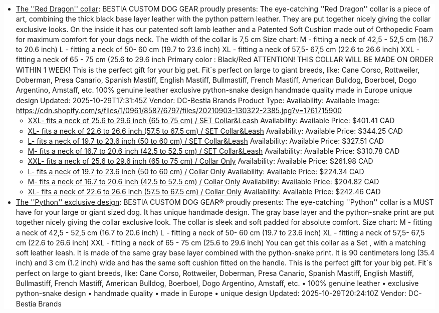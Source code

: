- [The ''Red Dragon'' collar](https://urbanpawsyyc.myshopify.com/products/the-red-dragon-collar): BESTIA CUSTOM DOG GEAR proudly presents: The eye-catching ''Red Dragon'' collar is a piece of art, combining the thick black base layer leather with the python pattern leather. They are put together nicely giving the collar exclusive looks. On the inside it has our patented soft lamb leather and a Patented Soft Cushion made out of Orthopedic Foam for maximum comfort for your dogs neck. The width of the collar is 7,5 cm Size chart: M - fitting a neck of 42,5 - 52,5 cm (16.7 to 20.6 inch) L - fitting a neck of 50- 60 cm (19.7 to 23.6 inch) XL - fitting a neck of 57,5- 67,5 cm (22.6 to 26.6 inch) XXL - fitting a neck of 65 - 75 cm (25.6 to 29.6 inch Primary color : Black/Red ATTENTION! THIS COLLAR WILL BE MADE ON ORDER WITHIN 1 WEEK! Тhis is the perfect gift for your big pet. Fit`s perfect on large to giant breeds, like: Cane Corso, Rottweiler, Doberman, Presa Canario, Spanish Mastiff, English Mastiff, Bullmastiff, French Mastiff, American Bulldog, Boerboel, Dogo Argentino, Amstaff, etc. 100% genuine leather exclusive python-snake design handmade quality made in Europe unique design
  Updated: 2025-10-29T17:31:45Z
  Vendor: DC-Bestia Brands
  Product Type: 
  Availability: Available
  Image: https://cdn.shopify.com/s/files/1/0961/8587/6797/files/20210903-130322-2385.jpg?v=1761715900
  - [XXL- fits a neck of 25.6 to 29.6 inch (65 to 75 cm) / SET Collar&Leash](https://urbanpawsyyc.myshopify.com/products/the-red-dragon-collar?variant=50914657730877)
    Availability: Available
    Price: $401.41 CAD
  - [XL- fits a neck of 22.6 to 26.6 inch (57.5 to 67.5 cm) / SET Collar&Leash](https://urbanpawsyyc.myshopify.com/products/the-red-dragon-collar?variant=50914657763645)
    Availability: Available
    Price: $344.25 CAD
  - [L- fits a neck of 19.7 to 23.6 inch (50 to 60 cm) / SET Collar&Leash](https://urbanpawsyyc.myshopify.com/products/the-red-dragon-collar?variant=50914657796413)
    Availability: Available
    Price: $327.51 CAD
  - [M- fits a neck of 16.7 to 20.6 inch (42.5 to 52.5 cm) / SET Collar&Leash](https://urbanpawsyyc.myshopify.com/products/the-red-dragon-collar?variant=50914657829181)
    Availability: Available
    Price: $310.78 CAD
  - [XXL- fits a neck of 25.6 to 29.6 inch (65 to 75 cm) / Collar Only](https://urbanpawsyyc.myshopify.com/products/the-red-dragon-collar?variant=50914657861949)
    Availability: Available
    Price: $261.98 CAD
  - [L- fits a neck of 19.7 to 23.6 inch (50 to 60 cm) / Collar Only](https://urbanpawsyyc.myshopify.com/products/the-red-dragon-collar?variant=50914657894717)
    Availability: Available
    Price: $224.34 CAD
  - [M- fits a neck of 16.7 to 20.6 inch (42.5 to 52.5 cm) / Collar Only](https://urbanpawsyyc.myshopify.com/products/the-red-dragon-collar?variant=50914657927485)
    Availability: Available
    Price: $204.82 CAD
  - [XL- fits a neck of 22.6 to 26.6 inch (57.5 to 67.5 cm) / Collar Only](https://urbanpawsyyc.myshopify.com/products/the-red-dragon-collar?variant=50914657960253)
    Availability: Available
    Price: $242.46 CAD
- [The ''Python'' exclusive design](https://urbanpawsyyc.myshopify.com/products/the-python-exclusive-design): BESTIA CUSTOM DOG GEAR® proudly presents: The eye-catching ''Python'' collar is a MUST have for your large or giant sized dog. It has unique handmade design. The gray base layer and the python-snake print are put together nicely giving the collar exclusive look. The collar is sleek and soft padded for absolute comfort. Size chart: M - fitting a neck of 42,5 - 52,5 cm (16.7 to 20.6 inch) L - fitting a neck of 50- 60 cm (19.7 to 23.6 inch) XL - fitting a neck of 57,5- 67,5 cm (22.6 to 26.6 inch) XXL - fitting a neck of 65 - 75 cm (25.6 to 29.6 inch) You can get this collar as a Set , with a matching soft leather leash. It is made of the same gray base layer combined with the python-snake print. It is 90 centimeters long (35.4 inch) and 3 cm (1.2 inch) wide and has the same soft cushion fitted on the handle. Тhis is the perfect gift for your big pet. Fit`s perfect on large to giant breeds, like: Cane Corso, Rottweiler, Doberman, Presa Canario, Spanish Mastiff, English Mastiff, Bullmastiff, French Mastiff, American Bulldog, Boerboel, Dogo Argentino, Amstaff, etc. • 100% genuine leather • exclusive python-snake design • handmade quality • made in Europe • unique design
  Updated: 2025-10-29T20:24:10Z
  Vendor: DC-Bestia Brands
